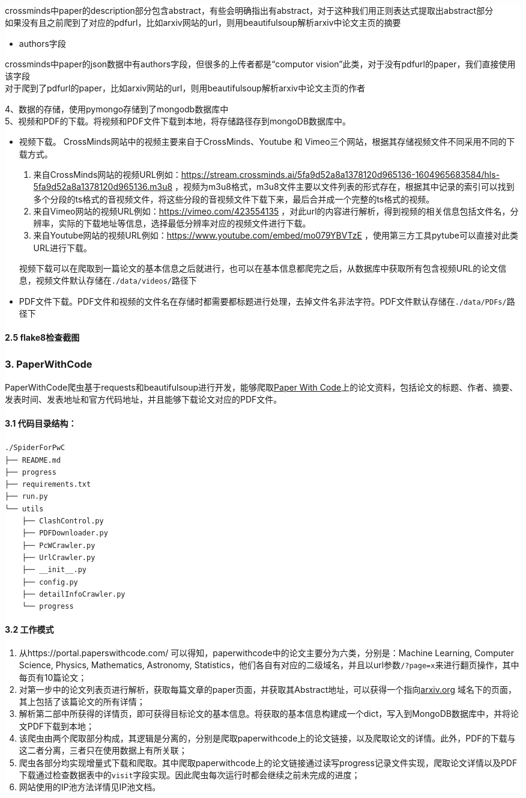 crossminds中paper的description部分包含abstract，有些会明确指出有abstract，对于这种我们用正则表达式提取出abstract部分  
如果没有且之前爬到了对应的pdfurl，比如arxiv网站的url，则用beautifulsoup解析arxiv中论文主页的摘要

- authors字段  

crossminds中paper的json数据中有authors字段，但很多的上传者都是“computor vision”此类，对于没有pdfurl的paper，我们直接使用该字段  
对于爬到了pdfurl的paper，比如arxiv网站的url，则用beautifulsoup解析arxiv中论文主页的作者  

4、数据的存储，使用pymongo存储到了mongodb数据库中  
5、视频和PDF的下载。将视频和PDF文件下载到本地，将存储路径存到mongoDB数据库中。

- 视频下载。
CrossMinds网站中的视频主要来自于CrossMinds、Youtube 和 Vimeo三个网站，根据其存储视频文件不同采用不同的下载方式。

  1. 来自CrossMinds网站的视频URL例如：https://stream.crossminds.ai/5fa9d52a8a1378120d965136-1604965683584/hls-5fa9d52a8a1378120d965136.m3u8 ，视频为m3u8格式，m3u8文件主要以文件列表的形式存在，根据其中记录的索引可以找到多个分段的ts格式的音视频文件，将这些分段的音视频文件下载下来，最后合并成一个完整的ts格式的视频。  
  2. 来自Vimeo网站的视频URL例如：https://vimeo.com/423554135 ，对此url的内容进行解析，得到视频的相关信息包括文件名，分辨率，实际的下载地址等信息，选择最低分辨率对应的视频文件进行下载。  
  3. 来自Youtube网站的视频URL例如：https://www.youtube.com/embed/mo079YBVTzE ，使用第三方工具pytube可以直接对此类URL进行下载。  

   视频下载可以在爬取到一篇论文的基本信息之后就进行，也可以在基本信息都爬完之后，从数据库中获取所有包含视频URL的论文信息，视频文件默认存储在```./data/videos/```路径下

- PDF文件下载。PDF文件和视频的文件名在存储时都需要都标题进行处理，去掉文件名非法字符。PDF文件默认存储在```./data/PDFs/```路径下
#### 2.5 flake8检查截图



### 3. PaperWithCode

PaperWithCode爬虫基于requests和beautifulsoup进行开发，能够爬取[Paper With Code](https://paperswithcode.com)上的论文资料，包括论文的标题、作者、摘要、发表时间、发表地址和官方代码地址，并且能够下载论文对应的PDF文件。

#### 3.1 代码目录结构：

```
./SpiderForPwC
├── README.md
├── progress
├── requirements.txt
├── run.py
└── utils
    ├── ClashControl.py
    ├── PDFDownloader.py
    ├── PcWCrawler.py
    ├── UrlCrawler.py
    ├── __init__.py
    ├── config.py
    ├── detailInfoCrawler.py
    └── progress
```

#### 3.2 工作模式

1. 从https://portal.paperswithcode.com/ 可以得知，paperwithcode中的论文主要分为六类，分别是：Machine Learning, Computer Science, Physics, Mathematics, Astronomy, Statistics，他们各自有对应的二级域名，并且以url参数`/?page=x`来进行翻页操作，其中每页有10篇论文；
2. 对第一步中的论文列表页进行解析，获取每篇文章的paper页面，并获取其Abstract地址，可以获得一个指向[arxiv.org](https://arxiv.org/) 域名下的页面，其上包括了该篇论文的所有详情；
3. 解析第二部中所获得的详情页，即可获得目标论文的基本信息。将获取的基本信息构建成一个dict，写入到MongoDB数据库中，并将论文PDF下载到本地；
4. 该爬虫由两个爬取部分构成，其逻辑是分离的，分别是爬取paperwithcode上的论文链接，以及爬取论文的详情。此外，PDF的下载与这二者分离，三者只在使用数据上有所关联；
5. 爬虫各部分均实现增量式下载和爬取。其中爬取paperwithcode上的论文链接通过读写progress记录文件实现，爬取论文详情以及PDF下载通过检查数据表中的`visit`字段实现。因此爬虫每次运行时都会继续之前未完成的进度；
6. 网站使用的IP池方法详情见IP池文档。
